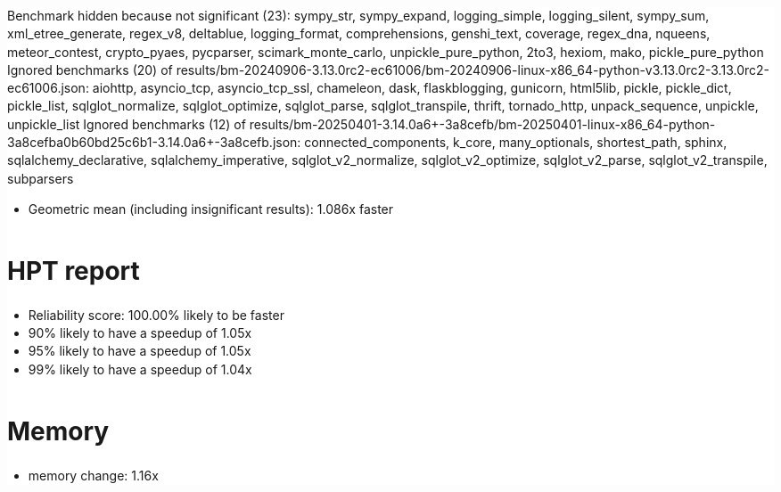 Benchmark hidden because not significant (23): sympy_str, sympy_expand, logging_simple, logging_silent, sympy_sum, xml_etree_generate, regex_v8, deltablue, logging_format, comprehensions, genshi_text, coverage, regex_dna, nqueens, meteor_contest, crypto_pyaes, pycparser, scimark_monte_carlo, unpickle_pure_python, 2to3, hexiom, mako, pickle_pure_python
Ignored benchmarks (20) of results/bm-20240906-3.13.0rc2-ec61006/bm-20240906-linux-x86_64-python-v3.13.0rc2-3.13.0rc2-ec61006.json: aiohttp, asyncio_tcp, asyncio_tcp_ssl, chameleon, dask, flaskblogging, gunicorn, html5lib, pickle, pickle_dict, pickle_list, sqlglot_normalize, sqlglot_optimize, sqlglot_parse, sqlglot_transpile, thrift, tornado_http, unpack_sequence, unpickle, unpickle_list
Ignored benchmarks (12) of results/bm-20250401-3.14.0a6+-3a8cefb/bm-20250401-linux-x86_64-python-3a8cefba0b60bd25c6b1-3.14.0a6+-3a8cefb.json: connected_components, k_core, many_optionals, shortest_path, sphinx, sqlalchemy_declarative, sqlalchemy_imperative, sqlglot_v2_normalize, sqlglot_v2_optimize, sqlglot_v2_parse, sqlglot_v2_transpile, subparsers

- Geometric mean (including insignificant results): 1.086x faster

# HPT report

- Reliability score: 100.00% likely to be faster
- 90% likely to have a speedup of 1.05x
- 95% likely to have a speedup of 1.05x
- 99% likely to have a speedup of 1.04x

# Memory
- memory change: 1.16x